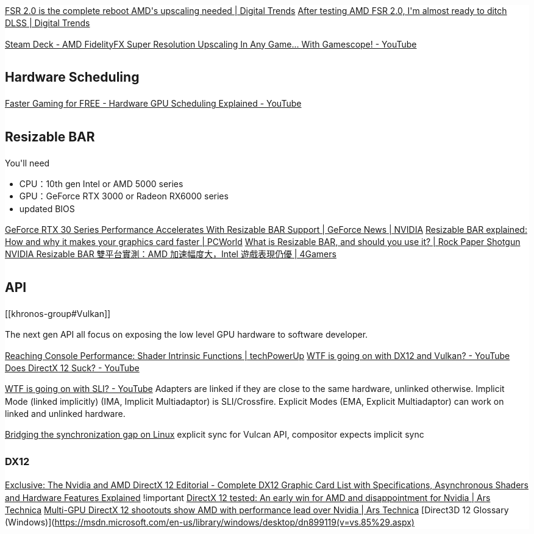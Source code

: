 [FSR 2.0 is the complete reboot AMD's upscaling needed | Digital Trends](https://www.digitaltrends.com/computing/fsr-2-complete-reboot-amd-upscaling-needed/)
[After testing AMD FSR 2.0, I'm almost ready to ditch DLSS | Digital Trends](https://www.digitaltrends.com/computing/after-testing-amd-fsr-2-im-almost-ready-to-ditch-dlss/)

[Steam Deck - AMD FidelityFX Super Resolution Upscaling In Any Game... With Gamescope! - YouTube](https://www.youtube.com/watch?v=wxcQFq3k9XI)

## Hardware Scheduling

[Faster Gaming for FREE - Hardware GPU Scheduling Explained - YouTube](https://www.youtube.com/watch?v=47VDnHyCUig)

## Resizable BAR

You'll need

- CPU：10th gen Intel or AMD 5000 series
- GPU：GeForce RTX 3000 or Radeon RX6000 series
- updated BIOS

[GeForce RTX 30 Series Performance Accelerates With Resizable BAR Support | GeForce News | NVIDIA](https://www.nvidia.com/en-us/geforce/news/geforce-rtx-30-series-resizable-bar-support/)
[Resizable BAR explained: How and why it makes your graphics card faster | PCWorld](https://www.pcworld.com/article/394720/faster-gaming-frame-rates-for-free-resizable-bar-explained.html)
[What is Resizable BAR, and should you use it? | Rock Paper Shotgun](https://www.rockpapershotgun.com/what-is-resizable-bar-and-should-you-use-it)
[NVIDIA Resizable BAR 雙平台實測：AMD 加速幅度大，Intel 遊戲表現仍優 | 4Gamers](https://www.4gamers.com.tw/news/detail/47317/nvidia-resizable-bar-performance-test)

## API

[[khronos-group#Vulkan]]

The next gen API all focus on exposing the low level GPU hardware to software developer.

[Reaching Console Performance: Shader Intrinsic Functions | techPowerUp](https://www.techpowerup.com/226960/closer-to-the-metal-shader-intrinsic-functions)
[WTF is going on with DX12 and Vulkan? - YouTube](https://www.youtube.com/watch?v=r0fgEVEgK_k)
[Does DirectX 12 Suck? - YouTube](https://www.youtube.com/watch?v=ApvTaSAG--4)

[WTF is going on with SLI? - YouTube](https://www.youtube.com/watch?v=A91BPapLK38)
Adapters are linked if they are close to the same hardware, unlinked otherwise.
Implicit Mode (linked implicitly) (IMA, Implicit Multiadaptor) is SLI/Crossfire.
Explicit Modes (EMA, Explicit Multiadaptor) can work on linked and unlinked hardware.

[Bridging the synchronization gap on Linux](https://www.collabora.com/news-and-blog/blog/2022/06/09/bridging-the-synchronization-gap-on-linux/) explicit sync for Vulcan API, compositor expects implicit sync

### DX12

[Exclusive: The Nvidia and AMD DirectX 12 Editorial - Complete DX12 Graphic Card List with Specifications, Asynchronous Shaders and Hardware Features Explained](http://wccftech.com/nvidia-amd-directx-12-graphic-card-list-features-explained/) !important
[DirectX 12 tested: An early win for AMD and disappointment for Nvidia | Ars Technica](http://arstechnica.com/gaming/2015/08/directx-12-tested-an-early-win-for-amd-and-disappointment-for-nvidia/)
[Multi-GPU DirectX 12 shootouts show AMD with performance lead over Nvidia | Ars Technica](http://arstechnica.com/gaming/2016/02/directx-12-amd-and-nvidia-gpus-finally-work-together-but-amd-still-has-the-lead/)
[Direct3D 12 Glossary (Windows)](https://msdn.microsoft.com/en-us/library/windows/desktop/dn899119(v=vs.85%29.aspx)
